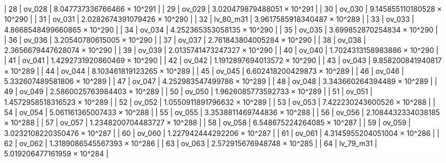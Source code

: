 | 28 | ov_028 | 8.047737336766466 × 10^291 |
| 29 | ov_029 | 3.020479879488051 × 10^291 |
| 30 | ov_030 | 9.145855110180528 × 10^290 |
| 31 | ov_031 | 2.0282674391079426 × 10^290 |
| 32 | lv_80_m31 | 3.9617585918340487 × 10^289 |
| 33 | ov_033 | 4.8668548499660865 × 10^290 |
| 34 | ov_034 | 4.252365353058135 × 10^290 |
| 35 | ov_035 | 3.699852870254834 × 10^290 |
| 36 | ov_036 | 3.20540780615005 × 10^290 |
| 37 | ov_037 | 2.761843804005284 × 10^290 |
| 38 | ov_038 | 2.3656679447628074 × 10^290 |
| 39 | ov_039 | 2.0135741473247327 × 10^290 |
| 40 | ov_040 | 1.7024313158983886 × 10^290 |
| 41 | ov_041 | 1.4292731920860469 × 10^290 |
| 42 | ov_042 | 1.1912897694013572 × 10^290 |
| 43 | ov_043 | 9.858200841940817 × 10^289 |
| 44 | ov_044 | 8.103461819123265 × 10^289 |
| 45 | ov_045 | 6.602418200429873 × 10^289 |
| 46 | ov_046 | 5.332607489581806 × 10^289 |
| 47 | ov_047 | 4.252983547499786 × 10^289 |
| 48 | ov_048 | 3.343660264394489 × 10^289 |
| 49 | ov_049 | 2.5860025763984403 × 10^289 |
| 50 | ov_050 | 1.9626085773592733 × 10^289 |
| 51 | ov_051 | 1.4572958518316523 × 10^289 |
| 52 | ov_052 | 1.0550911891796632 × 10^289 |
| 53 | ov_053 | 7.422230243600526 × 10^288 |
| 54 | ov_054 | 5.061161365007433 × 10^288 |
| 55 | ov_055 | 3.3538811469744836 × 10^288 |
| 56 | ov_056 | 2.1084432334038185 × 10^288 |
| 57 | ov_057 | 1.2348200704483727 × 10^288 |
| 58 | ov_058 | 6.548675224264085 × 10^287 |
| 59 | ov_059 | 3.0232108220350476 × 10^287 |
| 60 | ov_060 | 1.227942444292206 × 10^287 |
| 61 | ov_061 | 4.3145955204051004 × 10^286 |
| 62 | ov_062 | 1.3189086545567393 × 10^286 |
| 63 | ov_063 | 2.572915676948748 × 10^285 |
| 64 | lv_79_m31 | 5.019206477161959 × 10^284 |